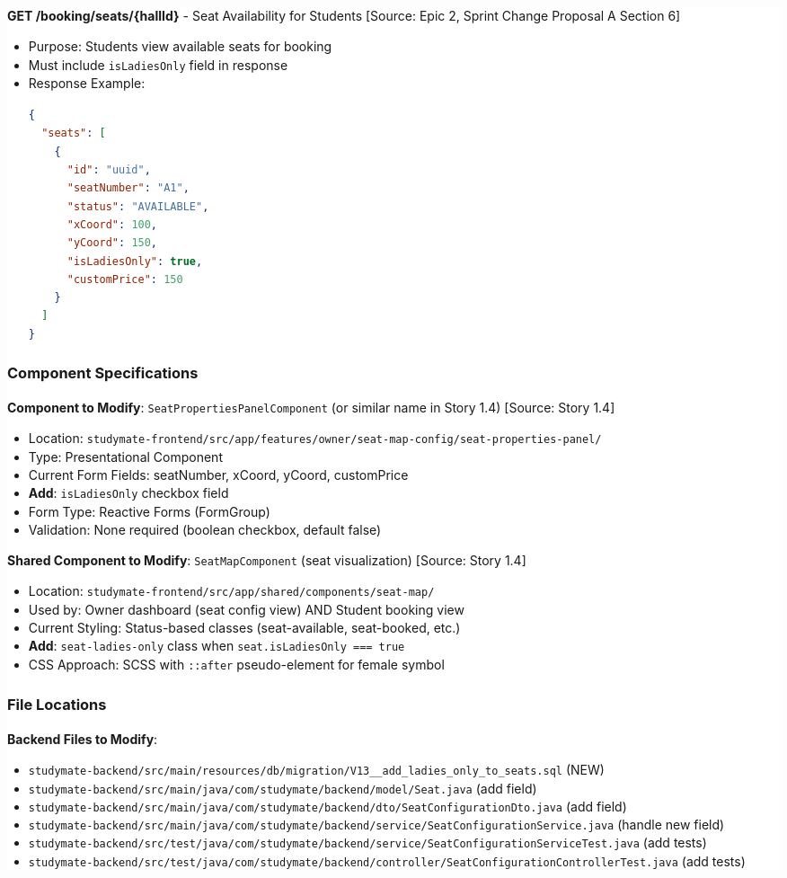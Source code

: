 **GET /booking/seats/{hallId}** - Seat Availability for Students
[Source: Epic 2, Sprint Change Proposal A Section 6]
- Purpose: Students view available seats for booking
- Must include `isLadiesOnly` field in response
- Response Example:
  ```json
  {
    "seats": [
      {
        "id": "uuid",
        "seatNumber": "A1",
        "status": "AVAILABLE",
        "xCoord": 100,
        "yCoord": 150,
        "isLadiesOnly": true,
        "customPrice": 150
      }
    ]
  }
  ```

### Component Specifications

**Component to Modify**: `SeatPropertiesPanelComponent` (or similar name in Story 1.4)
[Source: Story 1.4]
- Location: `studymate-frontend/src/app/features/owner/seat-map-config/seat-properties-panel/`
- Type: Presentational Component
- Current Form Fields: seatNumber, xCoord, yCoord, customPrice
- **Add**: `isLadiesOnly` checkbox field
- Form Type: Reactive Forms (FormGroup)
- Validation: None required (boolean checkbox, default false)

**Shared Component to Modify**: `SeatMapComponent` (seat visualization)
[Source: Story 1.4]
- Location: `studymate-frontend/src/app/shared/components/seat-map/`
- Used by: Owner dashboard (seat config view) AND Student booking view
- Current Styling: Status-based classes (seat-available, seat-booked, etc.)
- **Add**: `seat-ladies-only` class when `seat.isLadiesOnly === true`
- CSS Approach: SCSS with `::after` pseudo-element for female symbol

### File Locations

**Backend Files to Modify**:
- `studymate-backend/src/main/resources/db/migration/V13__add_ladies_only_to_seats.sql` (NEW)
- `studymate-backend/src/main/java/com/studymate/backend/model/Seat.java` (add field)
- `studymate-backend/src/main/java/com/studymate/backend/dto/SeatConfigurationDto.java` (add field)
- `studymate-backend/src/main/java/com/studymate/backend/service/SeatConfigurationService.java` (handle new field)
- `studymate-backend/src/test/java/com/studymate/backend/service/SeatConfigurationServiceTest.java` (add tests)
- `studymate-backend/src/test/java/com/studymate/backend/controller/SeatConfigurationControllerTest.java` (add tests)
